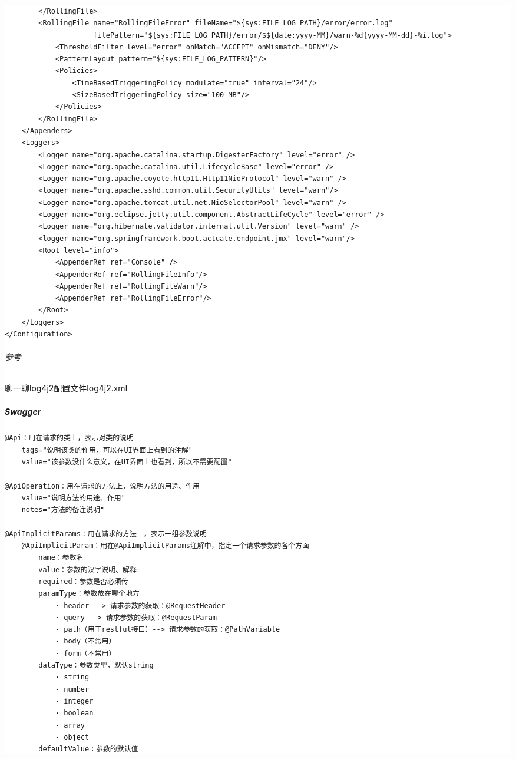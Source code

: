 ```
        </RollingFile>
        <RollingFile name="RollingFileError" fileName="${sys:FILE_LOG_PATH}/error/error.log"
                     filePattern="${sys:FILE_LOG_PATH}/error/$${date:yyyy-MM}/warn-%d{yyyy-MM-dd}-%i.log">
            <ThresholdFilter level="error" onMatch="ACCEPT" onMismatch="DENY"/>
            <PatternLayout pattern="${sys:FILE_LOG_PATTERN}"/>
            <Policies>
                <TimeBasedTriggeringPolicy modulate="true" interval="24"/>
                <SizeBasedTriggeringPolicy size="100 MB"/>
            </Policies>
        </RollingFile>
    </Appenders>
    <Loggers>
        <Logger name="org.apache.catalina.startup.DigesterFactory" level="error" />
        <Logger name="org.apache.catalina.util.LifecycleBase" level="error" />
        <Logger name="org.apache.coyote.http11.Http11NioProtocol" level="warn" />
        <logger name="org.apache.sshd.common.util.SecurityUtils" level="warn"/>
        <Logger name="org.apache.tomcat.util.net.NioSelectorPool" level="warn" />
        <Logger name="org.eclipse.jetty.util.component.AbstractLifeCycle" level="error" />
        <Logger name="org.hibernate.validator.internal.util.Version" level="warn" />
        <logger name="org.springframework.boot.actuate.endpoint.jmx" level="warn"/>
        <Root level="info">
            <AppenderRef ref="Console" />
            <AppenderRef ref="RollingFileInfo"/>
            <AppenderRef ref="RollingFileWarn"/>
            <AppenderRef ref="RollingFileError"/>
        </Root>
    </Loggers>
</Configuration>
```

###### 参考
[聊一聊log4j2配置文件log4j2.xml](https://www.cnblogs.com/hafiz/p/6170702.html)

##### Swagger
```
@Api：用在请求的类上，表示对类的说明
    tags="说明该类的作用，可以在UI界面上看到的注解"
    value="该参数没什么意义，在UI界面上也看到，所以不需要配置"

@ApiOperation：用在请求的方法上，说明方法的用途、作用
    value="说明方法的用途、作用"
    notes="方法的备注说明"

@ApiImplicitParams：用在请求的方法上，表示一组参数说明
    @ApiImplicitParam：用在@ApiImplicitParams注解中，指定一个请求参数的各个方面
        name：参数名
        value：参数的汉字说明、解释
        required：参数是否必须传
        paramType：参数放在哪个地方
            · header --> 请求参数的获取：@RequestHeader
            · query --> 请求参数的获取：@RequestParam
            · path（用于restful接口）--> 请求参数的获取：@PathVariable
            · body（不常用）
            · form（不常用）    
        dataType：参数类型，默认string
            · string
            · number
            · integer
            · boolean
            · array
            · object
        defaultValue：参数的默认值

```